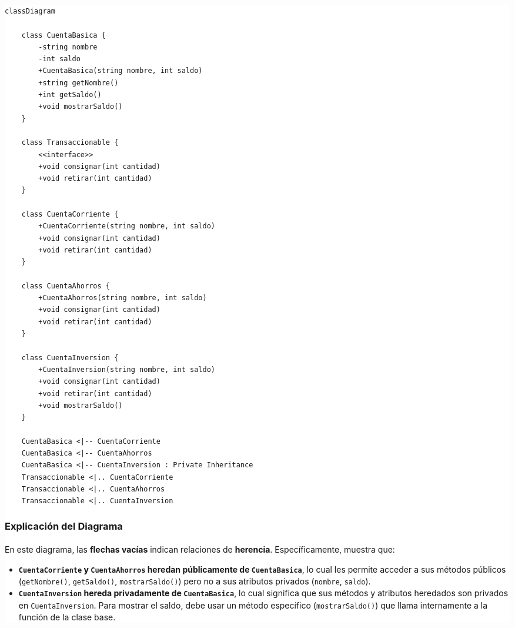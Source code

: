 ```mermaid
classDiagram
    
    class CuentaBasica {
        -string nombre
        -int saldo
        +CuentaBasica(string nombre, int saldo)
        +string getNombre()
        +int getSaldo()
        +void mostrarSaldo()
    }

    class Transaccionable {
        <<interface>>
        +void consignar(int cantidad)
        +void retirar(int cantidad)
    }

    class CuentaCorriente {
        +CuentaCorriente(string nombre, int saldo)
        +void consignar(int cantidad)
        +void retirar(int cantidad)
    }

    class CuentaAhorros {
        +CuentaAhorros(string nombre, int saldo)
        +void consignar(int cantidad)
        +void retirar(int cantidad)
    }

    class CuentaInversion {
        +CuentaInversion(string nombre, int saldo)
        +void consignar(int cantidad)
        +void retirar(int cantidad)
        +void mostrarSaldo()
    }

    CuentaBasica <|-- CuentaCorriente
    CuentaBasica <|-- CuentaAhorros
    CuentaBasica <|-- CuentaInversion : Private Inheritance
    Transaccionable <|.. CuentaCorriente
    Transaccionable <|.. CuentaAhorros
    Transaccionable <|.. CuentaInversion
```

### Explicación del Diagrama   

En este diagrama, las **flechas vacías** indican relaciones de **herencia**. Específicamente, muestra que:  
- **`CuentaCorriente` y `CuentaAhorros` heredan públicamente de `CuentaBasica`**, lo cual les permite acceder a sus métodos públicos (`getNombre()`, `getSaldo()`, `mostrarSaldo()`) pero no a sus atributos privados (`nombre`, `saldo`).  
- **`CuentaInversion` hereda privadamente de `CuentaBasica`**, lo cual significa que sus métodos y atributos heredados son privados en `CuentaInversion`. Para mostrar el saldo, debe usar un método específico (`mostrarSaldo()`) que llama internamente a la función de la clase base.  
